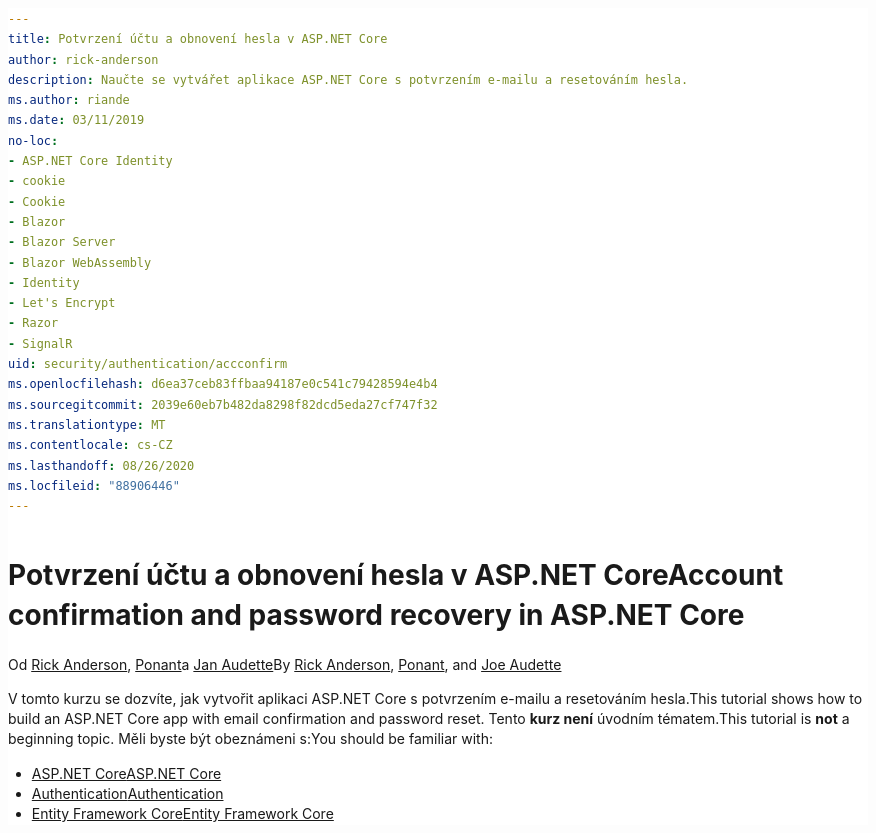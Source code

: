 ```yaml
---
title: Potvrzení účtu a obnovení hesla v ASP.NET Core
author: rick-anderson
description: Naučte se vytvářet aplikace ASP.NET Core s potvrzením e-mailu a resetováním hesla.
ms.author: riande
ms.date: 03/11/2019
no-loc:
- ASP.NET Core Identity
- cookie
- Cookie
- Blazor
- Blazor Server
- Blazor WebAssembly
- Identity
- Let's Encrypt
- Razor
- SignalR
uid: security/authentication/accconfirm
ms.openlocfilehash: d6ea37ceb83ffbaa94187e0c541c79428594e4b4
ms.sourcegitcommit: 2039e60eb7b482da8298f82dcd5eda27cf747f32
ms.translationtype: MT
ms.contentlocale: cs-CZ
ms.lasthandoff: 08/26/2020
ms.locfileid: "88906446"
---
```

# <a name="account-confirmation-and-password-recovery-in-aspnet-core"></a><span data-ttu-id="5f3aa-103">Potvrzení účtu a obnovení hesla v ASP.NET Core</span><span class="sxs-lookup"><span data-stu-id="5f3aa-103">Account confirmation and password recovery in ASP.NET Core</span></span>

<span data-ttu-id="5f3aa-104">Od [Rick Anderson](https://twitter.com/RickAndMSFT), [Ponant](https://github.com/Ponant)a [Jan Audette](https://twitter.com/joeaudette)</span><span class="sxs-lookup"><span data-stu-id="5f3aa-104">By [Rick Anderson](https://twitter.com/RickAndMSFT), [Ponant](https://github.com/Ponant), and [Joe Audette](https://twitter.com/joeaudette)</span></span>

<span data-ttu-id="5f3aa-105">V tomto kurzu se dozvíte, jak vytvořit aplikaci ASP.NET Core s potvrzením e-mailu a resetováním hesla.</span><span class="sxs-lookup"><span data-stu-id="5f3aa-105">This tutorial shows how to build an ASP.NET Core app with email confirmation and password reset.</span></span> <span data-ttu-id="5f3aa-106">Tento **kurz není** úvodním tématem.</span><span class="sxs-lookup"><span data-stu-id="5f3aa-106">This tutorial is **not** a beginning topic.</span></span> <span data-ttu-id="5f3aa-107">Měli byste být obeznámeni s:</span><span class="sxs-lookup"><span data-stu-id="5f3aa-107">You should be familiar with:</span></span>

* [<span data-ttu-id="5f3aa-108">ASP.NET Core</span><span class="sxs-lookup"><span data-stu-id="5f3aa-108">ASP.NET Core</span></span>](xref:tutorials/razor-pages/razor-pages-start)
* [<span data-ttu-id="5f3aa-109">Authentication</span><span class="sxs-lookup"><span data-stu-id="5f3aa-109">Authentication</span></span>](xref:security/authentication/identity)
* [<span data-ttu-id="5f3aa-110">Entity Framework Core</span><span class="sxs-lookup"><span data-stu-id="5f3aa-110">Entity Framework Core</span></span>](xref:data/ef-mvc/intro)
